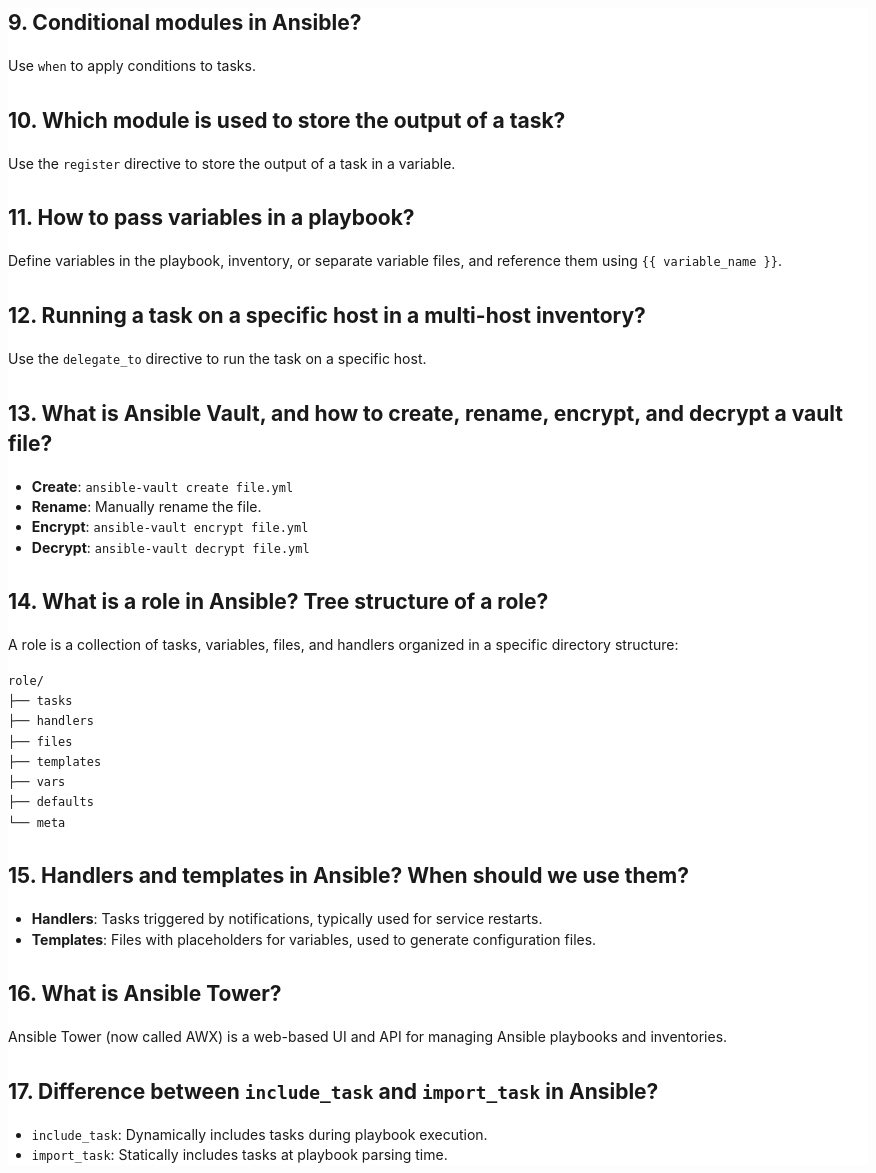 ## 9. Conditional modules in Ansible?
Use `when` to apply conditions to tasks.

## 10. Which module is used to store the output of a task?
Use the `register` directive to store the output of a task in a variable.

## 11. How to pass variables in a playbook?
Define variables in the playbook, inventory, or separate variable files, and reference them using `{{ variable_name }}`.

## 12. Running a task on a specific host in a multi-host inventory?
Use the `delegate_to` directive to run the task on a specific host.

## 13. What is Ansible Vault, and how to create, rename, encrypt, and decrypt a vault file?
- **Create**: `ansible-vault create file.yml`
- **Rename**: Manually rename the file.
- **Encrypt**: `ansible-vault encrypt file.yml`
- **Decrypt**: `ansible-vault decrypt file.yml`

## 14. What is a role in Ansible? Tree structure of a role?
A role is a collection of tasks, variables, files, and handlers organized in a specific directory structure:
```
role/
├── tasks
├── handlers
├── files
├── templates
├── vars
├── defaults
└── meta
```

## 15. Handlers and templates in Ansible? When should we use them?
- **Handlers**: Tasks triggered by notifications, typically used for service restarts.
- **Templates**: Files with placeholders for variables, used to generate configuration files.

## 16. What is Ansible Tower?
Ansible Tower (now called AWX) is a web-based UI and API for managing Ansible playbooks and inventories.

## 17. Difference between `include_task` and `import_task` in Ansible?
- `include_task`: Dynamically includes tasks during playbook execution.
- `import_task`: Statically includes tasks at playbook parsing time.
